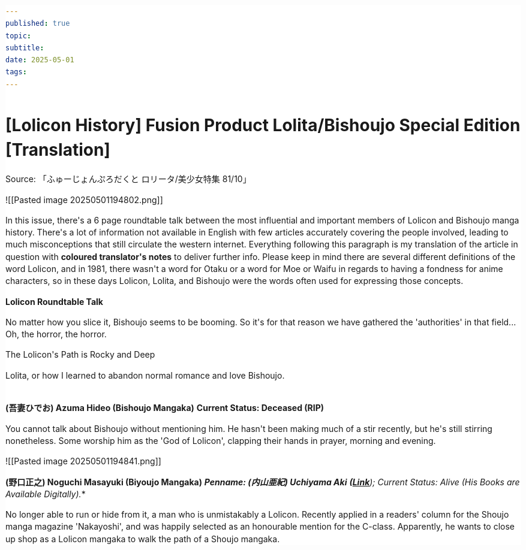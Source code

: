 ```yaml
---
published: true
topic: 
subtitle: 
date: 2025-05-01
tags: 
---
```

# [Lolicon History] Fusion Product Lolita/Bishoujo Special Edition [Translation]

Source: 「ふゅーじょんぷろだくと ロリータ/美少女特集 81/10」

![[Pasted image 20250501194802.png]]

In this issue, there's a 6 page roundtable talk between the most influential and important members of Lolicon and Bishoujo manga history. There's a lot of information not available in English with few articles accurately covering the people involved, leading to much misconceptions that still circulate the western internet. Everything following this paragraph is my translation of the article in question with **coloured translator's notes** to deliver further info. Please keep in mind there are several different definitions of the word Lolicon, and in 1981, there wasn't a word for Otaku or a word for Moe or Waifu in regards to having a fondness for anime characters, so in these days Lolicon, Lolita, and Bishoujo were the words often used for expressing those concepts.  
  

**Lolicon Roundtable Talk**​

  
No matter how you slice it, Bishoujo seems to be booming. So it's for that reason we have gathered the 'authorities' in that field... Oh, the horror, the horror.  
  

The Lolicon's Path is Rocky and Deep  
  
Lolita, or how I learned to abandon normal romance and love Bishoujo.  
​

**(吾妻ひでお) Azuma Hideo (Bishoujo Mangaka)** **Current Status: Deceased (RIP)**  
  
You cannot talk about Bishoujo without mentioning him. He hasn't been making much of a stir recently, but he's still stirring nonetheless. Some worship him as the 'God of Lolicon', clapping their hands in prayer, morning and evening.

![[Pasted image 20250501194841.png]]

**(野口正之) Noguchi Masayuki (Biyoujo Mangaka)** ***Penname: (内山亜紀) Uchiyama Aki** **(**[**Link**](https://ja.wikipedia.org/wiki/%E5%86%85%E5%B1%B1%E4%BA%9C%E7%B4%80)**); Current Status: Alive (His Books are Available Digitally).**  
  
No longer able to run or hide from it, a man who is unmistakably a Lolicon. Recently applied in a readers' column for the Shoujo manga magazine 'Nakayoshi', and was happily selected as an honourable mention for the C-class. Apparently, he wants to close up shop as a Lolicon mangaka to walk the path of a Shoujo mangaka.
